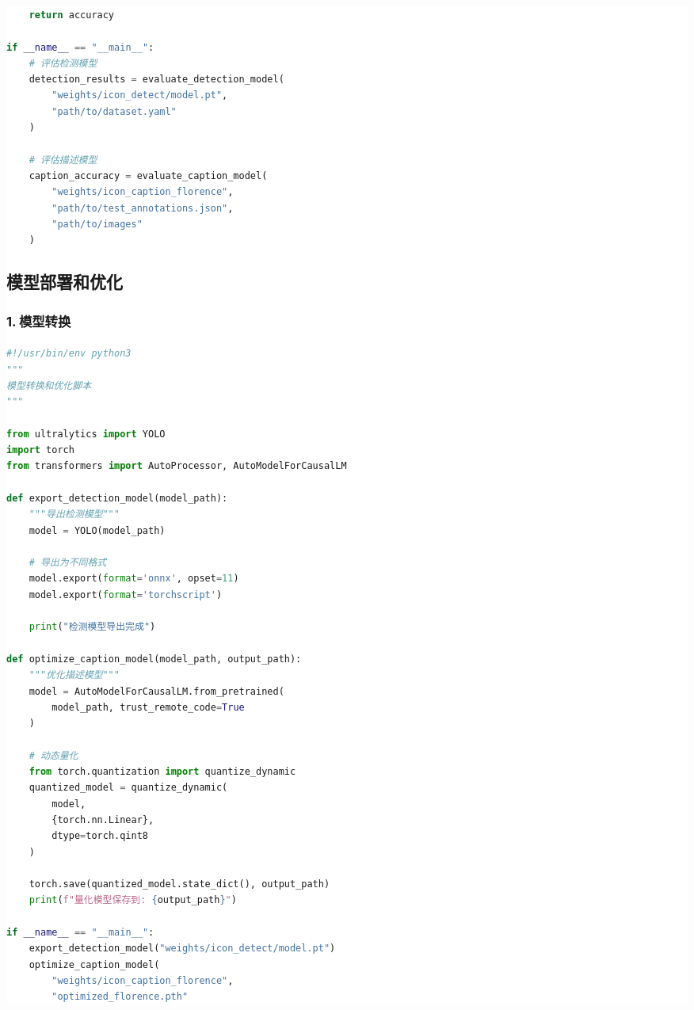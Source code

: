 ```python
    return accuracy

if __name__ == "__main__":
    # 评估检测模型
    detection_results = evaluate_detection_model(
        "weights/icon_detect/model.pt",
        "path/to/dataset.yaml"
    )
    
    # 评估描述模型
    caption_accuracy = evaluate_caption_model(
        "weights/icon_caption_florence",
        "path/to/test_annotations.json",
        "path/to/images"
    )
```

## 模型部署和优化

### 1. 模型转换

```python
#!/usr/bin/env python3
"""
模型转换和优化脚本
"""

from ultralytics import YOLO
import torch
from transformers import AutoProcessor, AutoModelForCausalLM

def export_detection_model(model_path):
    """导出检测模型"""
    model = YOLO(model_path)
    
    # 导出为不同格式
    model.export(format='onnx', opset=11)
    model.export(format='torchscript')
    
    print("检测模型导出完成")

def optimize_caption_model(model_path, output_path):
    """优化描述模型"""
    model = AutoModelForCausalLM.from_pretrained(
        model_path, trust_remote_code=True
    )
    
    # 动态量化
    from torch.quantization import quantize_dynamic
    quantized_model = quantize_dynamic(
        model, 
        {torch.nn.Linear}, 
        dtype=torch.qint8
    )
    
    torch.save(quantized_model.state_dict(), output_path)
    print(f"量化模型保存到: {output_path}")

if __name__ == "__main__":
    export_detection_model("weights/icon_detect/model.pt")
    optimize_caption_model(
        "weights/icon_caption_florence",
        "optimized_florence.pth"
```